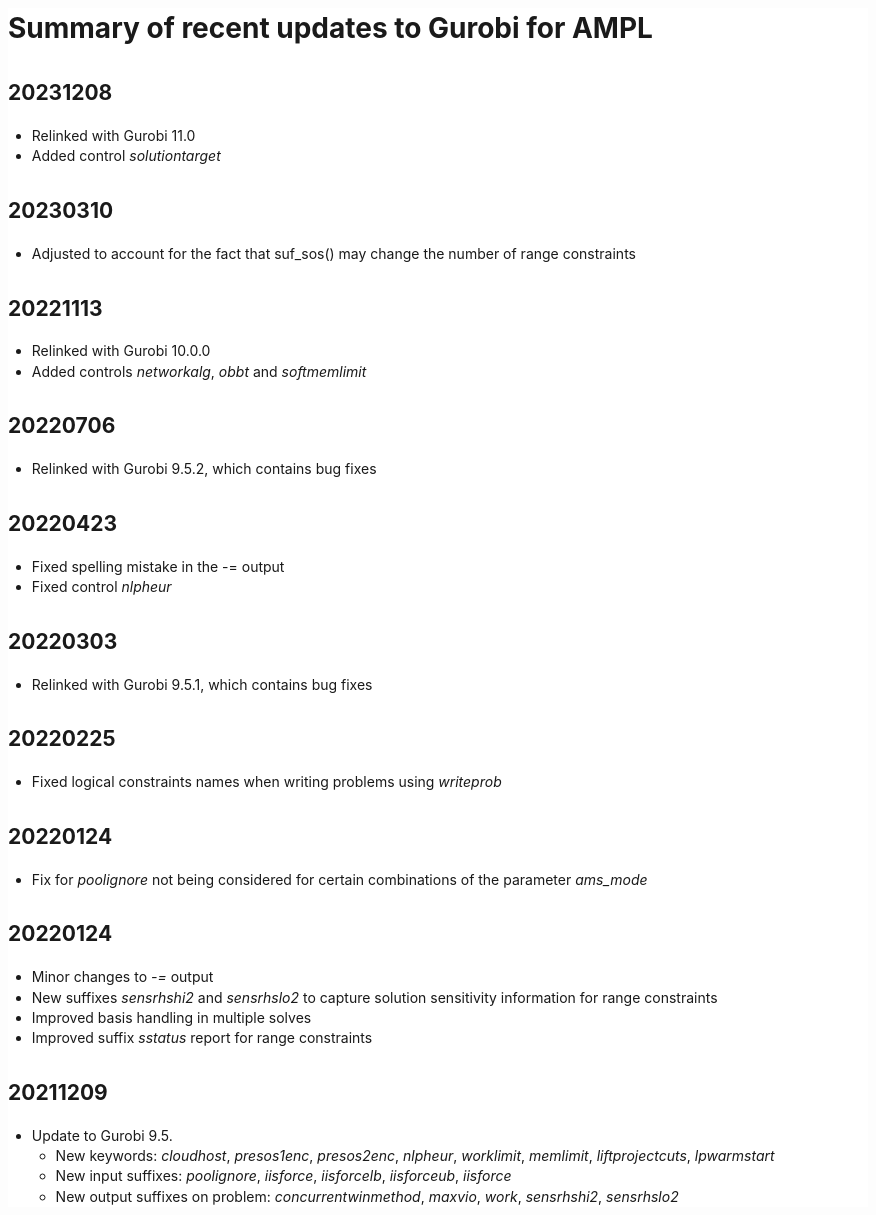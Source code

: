 # Summary of recent updates to Gurobi for AMPL

## 20231208
- Relinked with Gurobi 11.0
- Added control *solutiontarget*

## 20230310
- Adjusted to account for the fact that suf_sos() may change
  the number of range constraints

## 20221113
- Relinked with Gurobi 10.0.0
- Added controls *networkalg*, *obbt* and *softmemlimit*

## 20220706
- Relinked with Gurobi 9.5.2, which contains bug fixes

## 20220423
- Fixed spelling mistake in the -= output
- Fixed control *nlpheur*

## 20220303
- Relinked with Gurobi 9.5.1, which contains bug fixes

## 20220225
- Fixed logical constraints names when writing problems using *writeprob*

## 20220124
- Fix for *poolignore* not being considered for certain combinations of the parameter *ams_mode*

## 20220124
- Minor changes to *-=* output
- New suffixes *sensrhshi2* and *sensrhslo2* to capture solution sensitivity information for range constraints
- Improved basis handling in multiple solves 
- Improved suffix *sstatus* report for range constraints

## 20211209
- Update to Gurobi 9.5.
  - New keywords: *cloudhost*, *presos1enc*, *presos2enc*, *nlpheur*, *worklimit*, *memlimit*, *liftprojectcuts*, *lpwarmstart*
  - New input suffixes: *poolignore*, *iisforce*, *iisforcelb*, *iisforceub*, *iisforce*
  - New output suffixes on problem: *concurrentwinmethod*, *maxvio*, *work*, *sensrhshi2*, *sensrhslo2*
